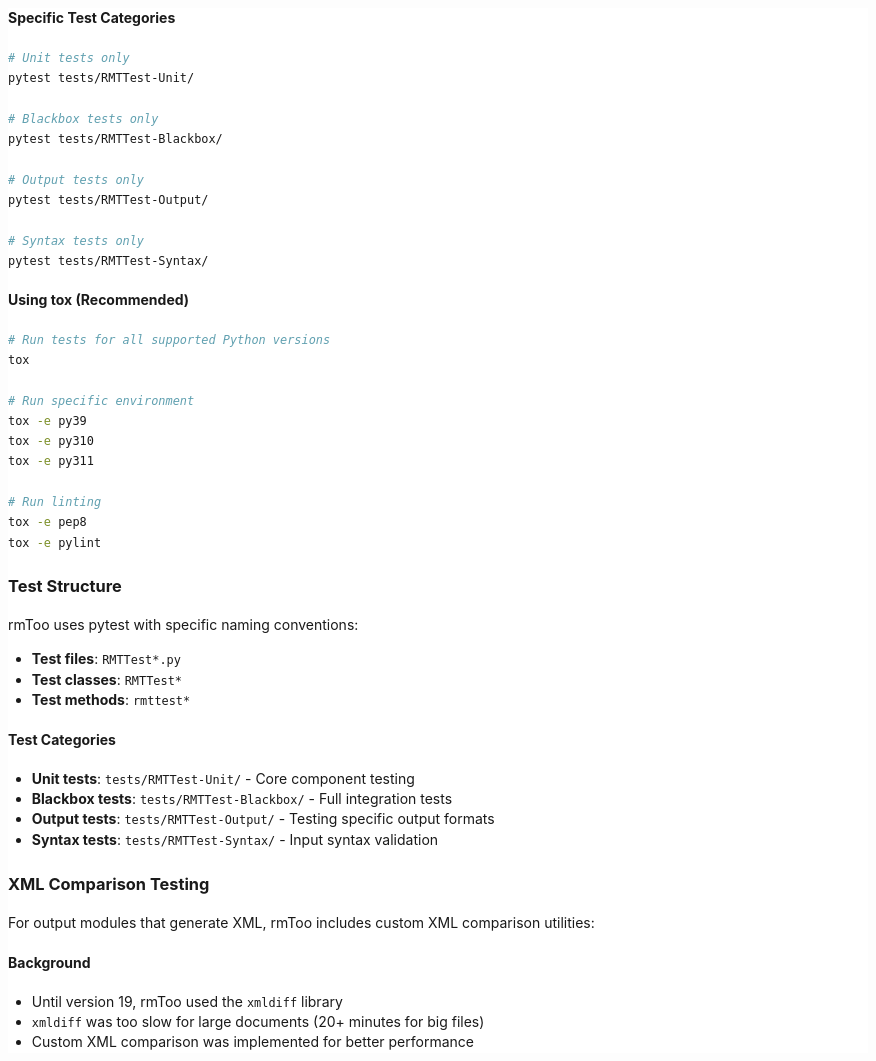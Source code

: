 #### Specific Test Categories
```bash
# Unit tests only
pytest tests/RMTTest-Unit/

# Blackbox tests only
pytest tests/RMTTest-Blackbox/

# Output tests only
pytest tests/RMTTest-Output/

# Syntax tests only
pytest tests/RMTTest-Syntax/
```

#### Using tox (Recommended)
```bash
# Run tests for all supported Python versions
tox

# Run specific environment
tox -e py39
tox -e py310
tox -e py311

# Run linting
tox -e pep8
tox -e pylint
```

### Test Structure

rmToo uses pytest with specific naming conventions:
- **Test files**: `RMTTest*.py`
- **Test classes**: `RMTTest*`
- **Test methods**: `rmttest*`

#### Test Categories
- **Unit tests**: `tests/RMTTest-Unit/` - Core component testing
- **Blackbox tests**: `tests/RMTTest-Blackbox/` - Full integration tests
- **Output tests**: `tests/RMTTest-Output/` - Testing specific output formats
- **Syntax tests**: `tests/RMTTest-Syntax/` - Input syntax validation

### XML Comparison Testing

For output modules that generate XML, rmToo includes custom XML comparison utilities:

#### Background
- Until version 19, rmToo used the `xmldiff` library
- `xmldiff` was too slow for large documents (20+ minutes for big files)
- Custom XML comparison was implemented for better performance
